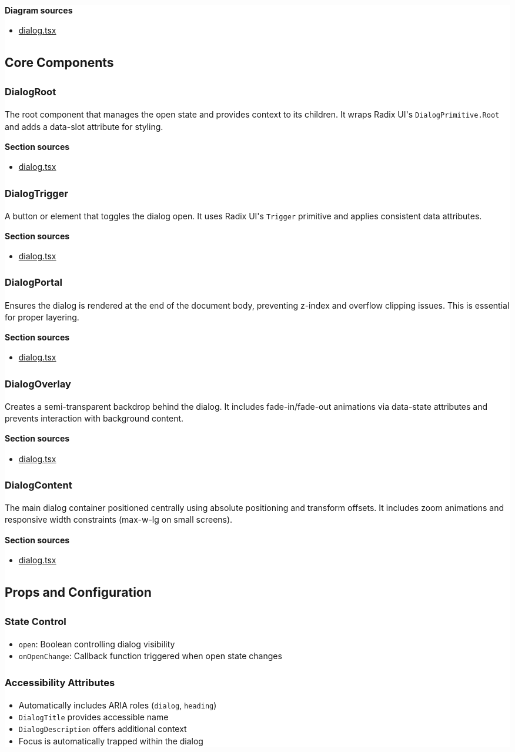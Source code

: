 **Diagram sources**
- [dialog.tsx](file://apps/web/src/components/ui/dialog.tsx#L10-L144)

## Core Components

### DialogRoot
The root component that manages the open state and provides context to its children. It wraps Radix UI's `DialogPrimitive.Root` and adds a data-slot attribute for styling.

**Section sources**
- [dialog.tsx](file://apps/web/src/components/ui/dialog.tsx#L10-L13)

### DialogTrigger
A button or element that toggles the dialog open. It uses Radix UI's `Trigger` primitive and applies consistent data attributes.

**Section sources**
- [dialog.tsx](file://apps/web/src/components/ui/dialog.tsx#L14-L18)

### DialogPortal
Ensures the dialog is rendered at the end of the document body, preventing z-index and overflow clipping issues. This is essential for proper layering.

**Section sources**
- [dialog.tsx](file://apps/web/src/components/ui/dialog.tsx#L20-L24)

### DialogOverlay
Creates a semi-transparent backdrop behind the dialog. It includes fade-in/fade-out animations via data-state attributes and prevents interaction with background content.

**Section sources**
- [dialog.tsx](file://apps/web/src/components/ui/dialog.tsx#L32-L46)

### DialogContent
The main dialog container positioned centrally using absolute positioning and transform offsets. It includes zoom animations and responsive width constraints (max-w-lg on small screens).

**Section sources**
- [dialog.tsx](file://apps/web/src/components/ui/dialog.tsx#L48-L80)

## Props and Configuration

### State Control
- `open`: Boolean controlling dialog visibility
- `onOpenChange`: Callback function triggered when open state changes

### Accessibility Attributes
- Automatically includes ARIA roles (`dialog`, `heading`)
- `DialogTitle` provides accessible name
- `DialogDescription` offers additional context
- Focus is automatically trapped within the dialog
